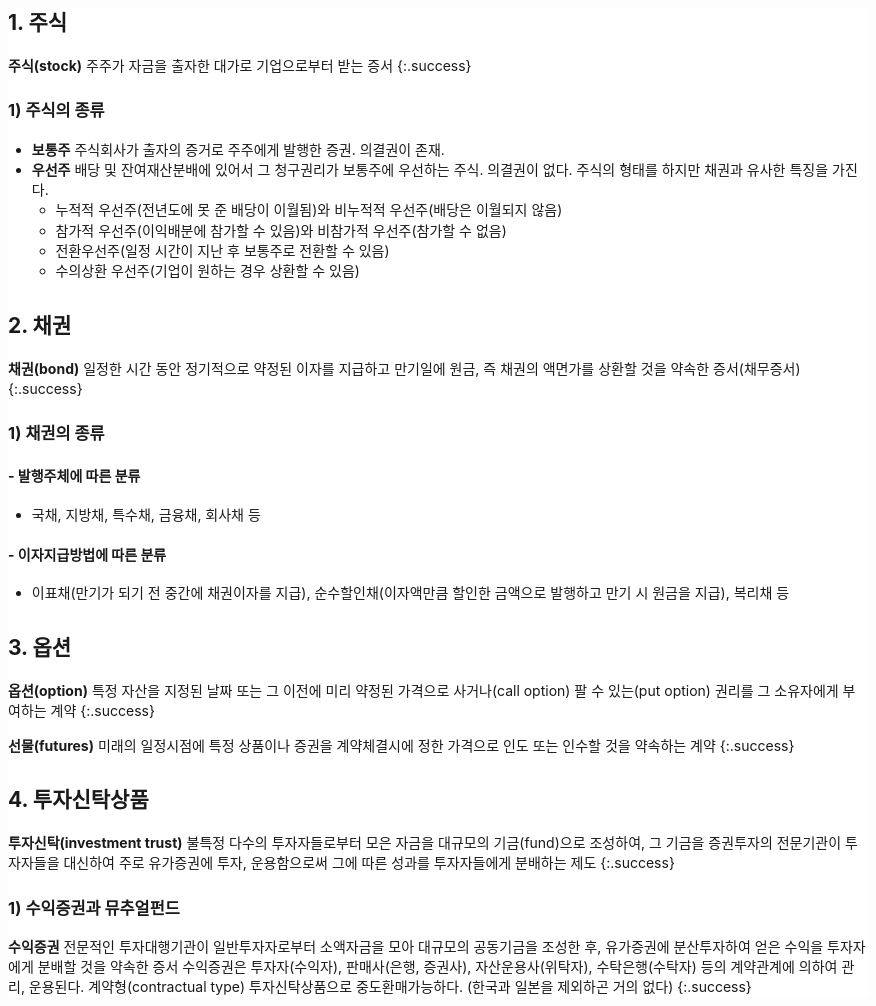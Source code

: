 ## 1. 주식
**주식(stock)**
주주가 자금을 출자한 대가로 기업으로부터 받는 증서
{:.success}

### 1) 주식의 종류
- **보통주**
주식회사가 출자의 증거로 주주에게 발행한 증권. 의결권이 존재.
- **우선주**
배당 및 잔여재산분배에 있어서 그 청구권리가 보통주에 우선하는 주식. 의결권이 없다.
주식의 형태를 하지만 채권과 유사한 특징을 가진다.
  - 누적적 우선주(전년도에 못 준 배당이 이월됨)와 비누적적 우선주(배당은 이월되지 않음)
  - 참가적 우선주(이익배분에 참가할 수 있음)와 비참가적 우선주(참가할 수 없음)
  - 전환우선주(일정 시간이 지난 후 보통주로 전환할 수 있음)
  - 수의상환 우선주(기업이 원하는 경우 상환할 수 있음)

## 2. 채권
**채권(bond)**
일정한 시간 동안 정기적으로 약정된 이자를 지급하고 만기일에 원금, 즉 채권의 액면가를 상환할 것을 약속한 증서(채무증서)
{:.success}

### 1) 채권의 종류
#### - 발행주체에 따른 분류
- 국채, 지방채, 특수채, 금융채, 회사채 등

#### - 이자지급방법에 따른 분류
- 이표채(만기가 되기 전 중간에 채권이자를 지급), 순수할인채(이자액만큼 할인한 금액으로 발행하고 만기 시 원금을 지급), 복리채 등

## 3. 옵션
**옵션(option)**
특정 자산을 지정된 날짜 또는 그 이전에 미리 약정된 가격으로 사거나(call option) 팔 수 있는(put option) 권리를 그 소유자에게 부여하는 계약
{:.success}

**선물(futures)**
미래의 일정시점에 특정 상품이나 증권을 계약체결시에 정한 가격으로 인도 또는 인수할 것을 약속하는 계약
{:.success}

## 4. 투자신탁상품
**투자신탁(investment trust)**
불특정 다수의 투자자들로부터 모은 자금을 대규모의 기금(fund)으로 조성하여, 그 기금을 증권투자의 전문기관이 투자자들을 대신하여 주로 유가증권에 투자, 운용함으로써 그에 따른 성과를 투자자들에게 분배하는 제도
{:.success}

### 1) 수익증권과 뮤추얼펀드
**수익증권**
전문적인 투자대행기관이 일반투자자로부터 소액자금을 모아 대규모의 공동기금을 조성한 후, 유가증권에 분산투자하여 얻은 수익을 투자자에게 분배할 것을 약속한 증서
수익증권은 투자자(수익자), 판매사(은행, 증권사), 자산운용사(위탁자), 수탁은행(수탁자) 등의 계약관계에 의하여 관리, 운용된다.
계약형(contractual type) 투자신탁상품으로 중도환매가능하다. (한국과 일본을 제외하곤 거의 없다)
{:.success}
